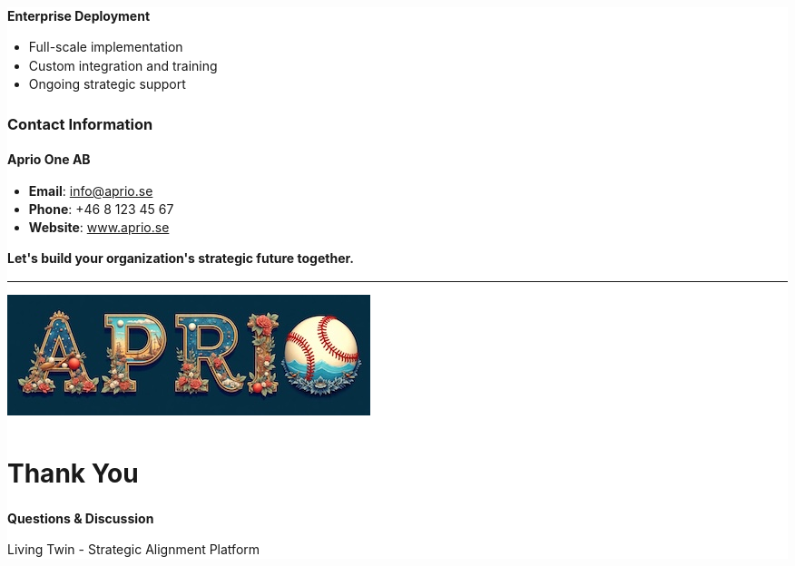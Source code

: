 **Enterprise Deployment**
- Full-scale implementation
- Custom integration and training
- Ongoing strategic support

### **Contact Information**

**Aprio One AB**
- **Email**: info@aprio.se
- **Phone**: +46 8 123 45 67
- **Website**: www.aprio.se

**Let's build your organization's strategic future together.**

---



![Logo](img/small-logo.jpeg)

# Thank You

**Questions & Discussion**

<div class="date">Living Twin - Strategic Alignment Platform</div>
